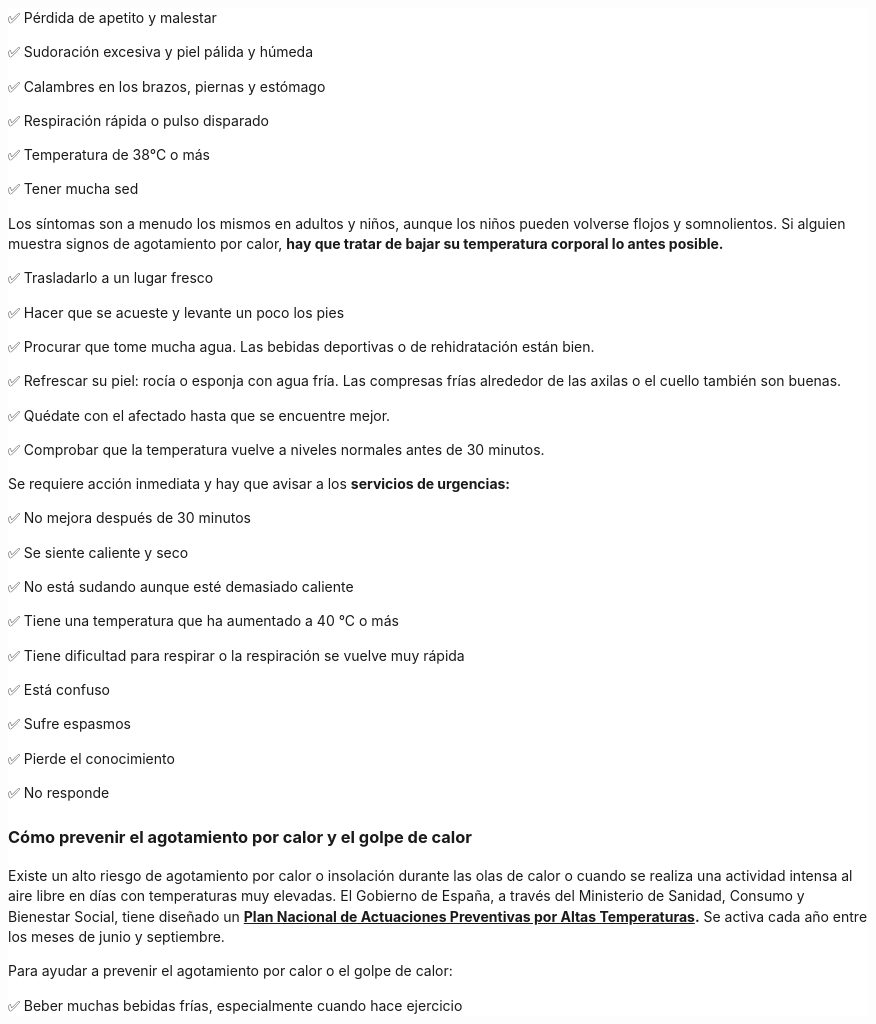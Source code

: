 ✅ Pérdida de apetito y malestar

✅ Sudoración excesiva y piel pálida y húmeda

✅ Calambres en los brazos, piernas y estómago

✅ Respiración rápida o pulso disparado

✅ Temperatura de 38°C o más

✅ Tener mucha sed

Los síntomas son a menudo los mismos en adultos y niños, aunque los niños pueden volverse flojos y somnolientos. Si alguien muestra signos de agotamiento por calor, **hay que tratar de bajar su temperatura corporal lo antes posible.**

✅ Trasladarlo a un lugar fresco

✅ Hacer que se acueste y levante un poco los pies

✅ Procurar que tome mucha agua. Las bebidas deportivas o de rehidratación están bien.

✅ Refrescar su piel: rocía o esponja con agua fría. Las compresas frías alrededor de las axilas o el cuello también son buenas.

✅ Quédate con el afectado hasta que se encuentre mejor.

✅ Comprobar que la temperatura vuelve a niveles normales antes de 30 minutos.

Se requiere acción inmediata y hay que avisar a los **servicios de urgencias:**

✅ No mejora después de 30 minutos

✅ Se siente caliente y seco

✅ No está sudando aunque esté demasiado caliente

✅ Tiene una temperatura que ha aumentado a 40 °C o más

✅ Tiene dificultad para respirar o la respiración se vuelve muy rápida

✅ Está confuso

✅ Sufre espasmos

✅ Pierde el conocimiento

✅ No responde

### Cómo prevenir el agotamiento por calor y el golpe de calor

Existe un alto riesgo de agotamiento por calor o insolación durante las olas de calor o cuando se realiza una actividad intensa al aire libre en días con temperaturas muy elevadas. El Gobierno de España, a través del Ministerio de Sanidad, Consumo y Bienestar Social, tiene diseñado un [**Plan Nacional de Actuaciones Preventivas por Altas Temperaturas**](https://www.mscbs.gob.es/ciudadanos/saludAmbLaboral/planAltasTemp/2018/Plan_nacional_actuaciones_preventivas.htm)**.** Se activa cada año entre los meses de junio y septiembre.

Para ayudar a prevenir el agotamiento por calor o el golpe de calor:

✅ Beber muchas bebidas frías, especialmente cuando hace ejercicio
